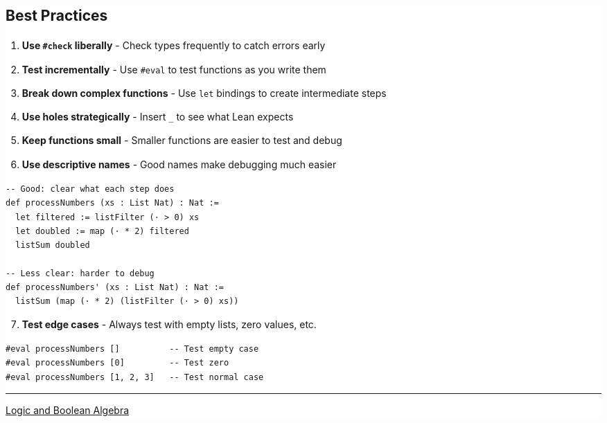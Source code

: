 ## Best Practices

1. **Use `#check` liberally** - Check types frequently to catch errors early

2. **Test incrementally** - Use `#eval` to test functions as you write them

3. **Break down complex functions** - Use `let` bindings to create intermediate steps

4. **Use holes strategically** - Insert `_` to see what Lean expects

5. **Keep functions small** - Smaller functions are easier to test and debug

6. **Use descriptive names** - Good names make debugging much easier

```lean
-- Good: clear what each step does
def processNumbers (xs : List Nat) : Nat :=
  let filtered := listFilter (· > 0) xs
  let doubled := map (· * 2) filtered
  listSum doubled

-- Less clear: harder to debug
def processNumbers' (xs : List Nat) : Nat :=
  listSum (map (· * 2) (listFilter (· > 0) xs))
```

7. **Test edge cases** - Always test with empty lists, zero values, etc.

```lean
#eval processNumbers []          -- Test empty case
#eval processNumbers [0]         -- Test zero
#eval processNumbers [1, 2, 3]   -- Test normal case
```

---

[Logic and Boolean Algebra](./Logic.introduction.html)
